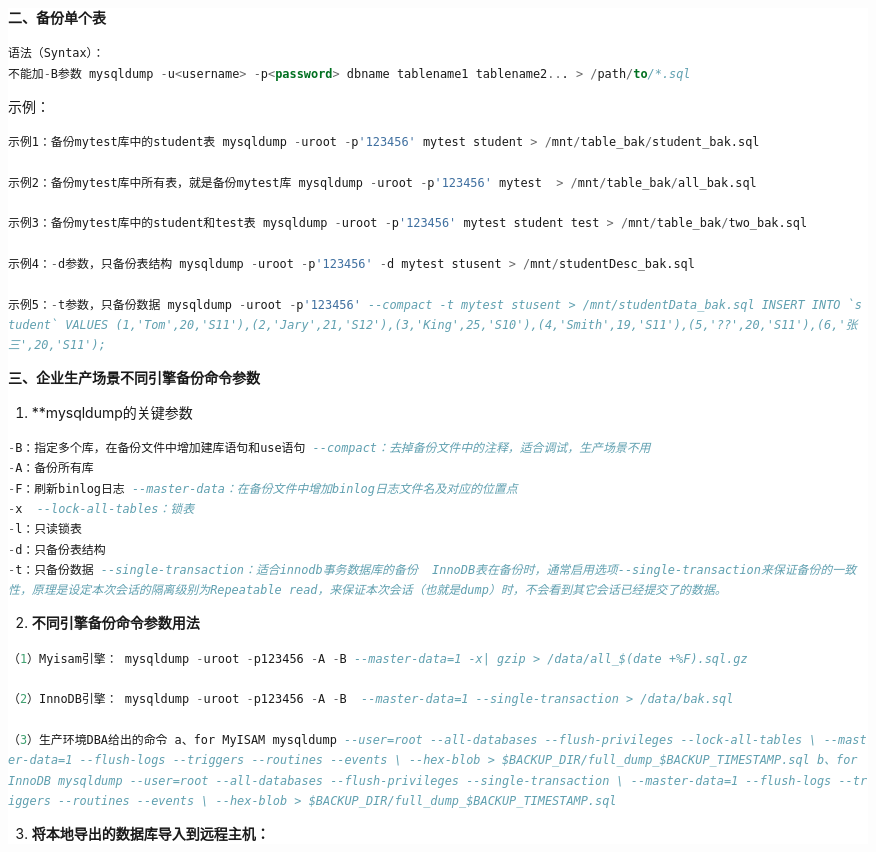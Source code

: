 **二、备份单个表**

```sql
语法（Syntax）：
不能加-B参数 mysqldump -u<username> -p<password> dbname tablename1 tablename2... > /path/to/*.sql
```

示例：

```sql
示例1：备份mytest库中的student表 mysqldump -uroot -p'123456' mytest student > /mnt/table_bak/student_bak.sql 

示例2：备份mytest库中所有表，就是备份mytest库 mysqldump -uroot -p'123456' mytest  > /mnt/table_bak/all_bak.sql 

示例3：备份mytest库中的student和test表 mysqldump -uroot -p'123456' mytest student test > /mnt/table_bak/two_bak.sql 

示例4：-d参数，只备份表结构 mysqldump -uroot -p'123456' -d mytest stusent > /mnt/studentDesc_bak.sql 

示例5：-t参数，只备份数据 mysqldump -uroot -p'123456' --compact -t mytest stusent > /mnt/studentData_bak.sql INSERT INTO `student` VALUES (1,'Tom',20,'S11'),(2,'Jary',21,'S12'),(3,'King',25,'S10'),(4,'Smith',19,'S11'),(5,'??',20,'S11'),(6,'张三',20,'S11');
```



**三、企业生产场景不同引擎备份命令参数**

1. **mysqldump的关键参数

```sql
-B：指定多个库，在备份文件中增加建库语句和use语句 --compact：去掉备份文件中的注释，适合调试，生产场景不用 
-A：备份所有库 
-F：刷新binlog日志 --master-data：在备份文件中增加binlog日志文件名及对应的位置点 
-x  --lock-all-tables：锁表 
-l：只读锁表 
-d：只备份表结构 
-t：只备份数据 --single-transaction：适合innodb事务数据库的备份  InnoDB表在备份时，通常启用选项--single-transaction来保证备份的一致性，原理是设定本次会话的隔离级别为Repeatable read，来保证本次会话（也就是dump）时，不会看到其它会话已经提交了的数据。
```

2. **不同引擎备份命令参数用法**

```sql
（1）Myisam引擎： mysqldump -uroot -p123456 -A -B --master-data=1 -x| gzip > /data/all_$(date +%F).sql.gz 

（2）InnoDB引擎： mysqldump -uroot -p123456 -A -B  --master-data=1 --single-transaction > /data/bak.sql 

（3）生产环境DBA给出的命令 a、for MyISAM mysqldump --user=root --all-databases --flush-privileges --lock-all-tables \ --master-data=1 --flush-logs --triggers --routines --events \ --hex-blob > $BACKUP_DIR/full_dump_$BACKUP_TIMESTAMP.sql b、for InnoDB mysqldump --user=root --all-databases --flush-privileges --single-transaction \ --master-data=1 --flush-logs --triggers --routines --events \ --hex-blob > $BACKUP_DIR/full_dump_$BACKUP_TIMESTAMP.sql
```

3. **将本地导出的数据库导入到远程主机：**
